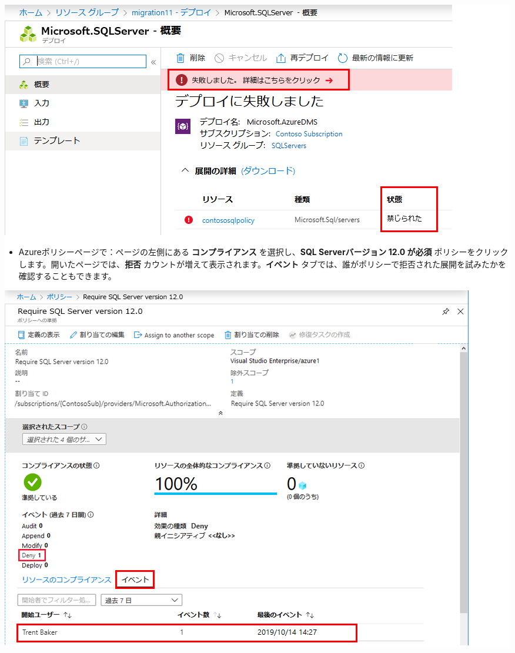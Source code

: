   ![スクリーンショット](../Media/Module-1/9c265e4c-2c27-4364-bc9a-1170a3f05625.png)

- Azureポリシーページで：ページの左側にある **コンプライアンス** を選択し、**SQL Serverバージョン 12.0 が必須** ポリシーをクリックします。開いたページでは、**拒否** カウントが増えて表示されます。**イベント** タブでは、誰がポリシーで拒否された展開を試みたかを確認することもできます。

 ![スクリーンショット](../Media/Module-1/057b898f-bda1-4506-a18e-90a40b523d03.png)
